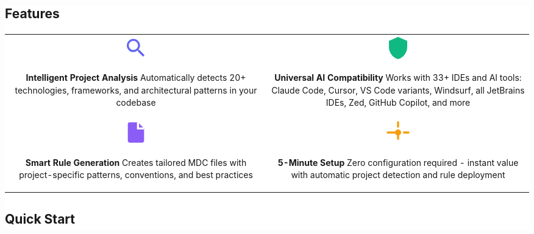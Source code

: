 </div>

## Features

<table>
<tr>
<td align="center" width="50%">

<svg width="40" height="40" viewBox="0 0 24 24" fill="none" xmlns="http://www.w3.org/2000/svg">
<path d="M9.5 3A6.5 6.5 0 0 1 16 9.5c0 1.61-.59 3.09-1.56 4.23l.27.27h.79l5 5-1.5 1.5-5-5v-.79l-.27-.27A6.516 6.516 0 0 1 9.5 16 6.5 6.5 0 0 1 3 9.5 6.5 6.5 0 0 1 9.5 3m0 2C7 5 5 7 5 9.5S7 14 9.5 14 14 12 14 9.5 12 5 9.5 5z" fill="#6366F1"/>
</svg>

**Intelligent Project Analysis**
Automatically detects 20+ technologies, frameworks, and architectural patterns in your codebase

</td>
<td align="center" width="50%">

<svg width="40" height="40" viewBox="0 0 24 24" fill="none" xmlns="http://www.w3.org/2000/svg">
<path d="M12 1L3 5v6c0 5.55 3.84 10.74 9 12 5.16-1.26 9-6.45 9-12V5l-9-4z" fill="#10B981"/>
</svg>

**Universal AI Compatibility**
Works with 33+ IDEs and AI tools: Claude Code, Cursor, VS Code variants, Windsurf, all JetBrains IDEs, Zed, GitHub Copilot, and more

</td>
</tr>
<tr>
<td align="center">

<svg width="40" height="40" viewBox="0 0 24 24" fill="none" xmlns="http://www.w3.org/2000/svg">
<path d="M14 2H6a2 2 0 0 0-2 2v16a2 2 0 0 0 2 2h12a2 2 0 0 0 2-2V8l-6-6z" fill="#8B5CF6"/>
<path d="M14 2v6h6" fill="none" stroke="white" stroke-width="2"/>
</svg>

**Smart Rule Generation**
Creates tailored MDC files with project-specific patterns, conventions, and best practices

</td>
<td align="center">

<svg width="40" height="40" viewBox="0 0 24 24" fill="none" xmlns="http://www.w3.org/2000/svg">
<circle cx="12" cy="12" r="3" fill="#F59E0B"/>
<path d="M12 1v6m0 6v6m11-7h-6m-6 0H1" stroke="#F59E0B" stroke-width="2"/>
</svg>

**5-Minute Setup**
Zero configuration required - instant value with automatic project detection and rule deployment

</td>
</tr>
</table>

## Quick Start
